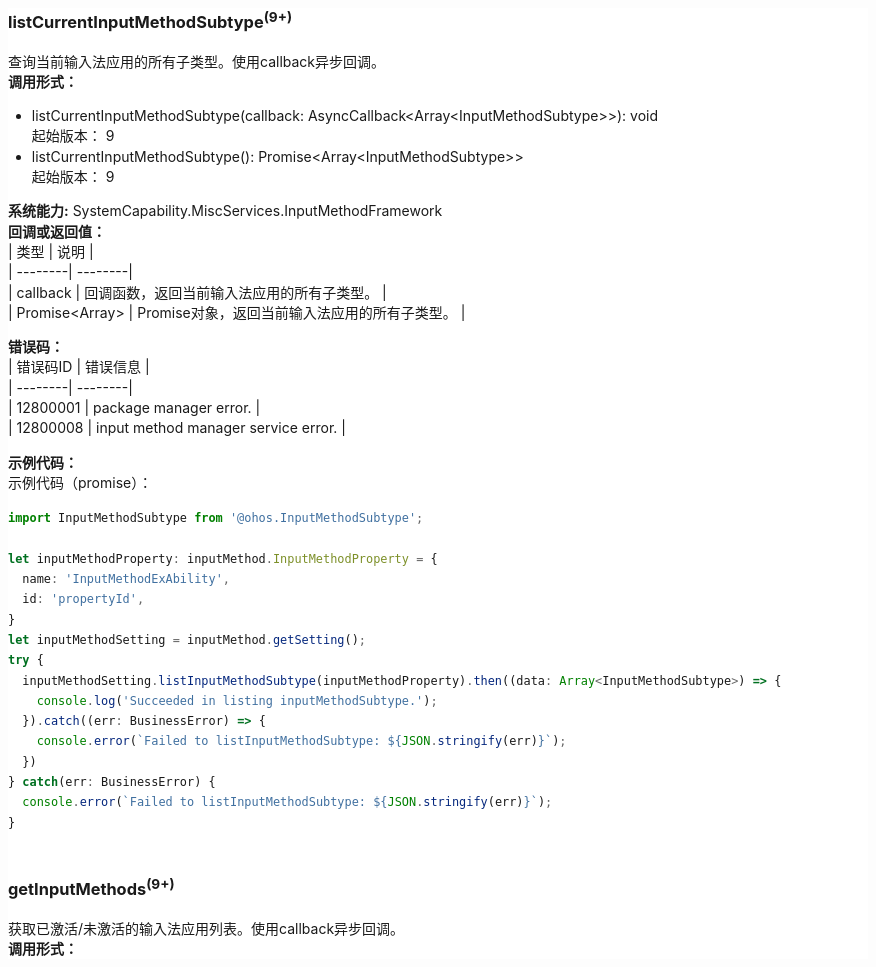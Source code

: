     
### listCurrentInputMethodSubtype<sup>(9+)</sup>    
查询当前输入法应用的所有子类型。使用callback异步回调。  
 **调用形式：**     
    
- listCurrentInputMethodSubtype(callback: AsyncCallback\<Array\<InputMethodSubtype>>): void    
起始版本： 9    
- listCurrentInputMethodSubtype(): Promise\<Array\<InputMethodSubtype>>    
起始版本： 9  
  
 **系统能力:**  SystemCapability.MiscServices.InputMethodFramework    
 **回调或返回值：**     
| 类型 | 说明 |  
| --------| --------|  
| callback | 回调函数，返回当前输入法应用的所有子类型。 |  
| Promise<Array<InputMethodSubtype>> | Promise对象，返回当前输入法应用的所有子类型。 |  
    
    
 **错误码：**     
| 错误码ID | 错误信息 |  
| --------| --------|  
| 12800001 | package manager error. |  
| 12800008 | input method manager service error. |  
    
 **示例代码：**   
示例代码（promise）：  
```ts    
import InputMethodSubtype from '@ohos.InputMethodSubtype';  
  
let inputMethodProperty: inputMethod.InputMethodProperty = {  
  name: 'InputMethodExAbility',  
  id: 'propertyId',  
}  
let inputMethodSetting = inputMethod.getSetting();  
try {  
  inputMethodSetting.listInputMethodSubtype(inputMethodProperty).then((data: Array<InputMethodSubtype>) => {  
    console.log('Succeeded in listing inputMethodSubtype.');  
  }).catch((err: BusinessError) => {  
    console.error(`Failed to listInputMethodSubtype: ${JSON.stringify(err)}`);  
  })  
} catch(err: BusinessError) {  
  console.error(`Failed to listInputMethodSubtype: ${JSON.stringify(err)}`);  
}  
    
```    
  
    
### getInputMethods<sup>(9+)</sup>    
获取已激活/未激活的输入法应用列表。使用callback异步回调。  
 **调用形式：**     
    
